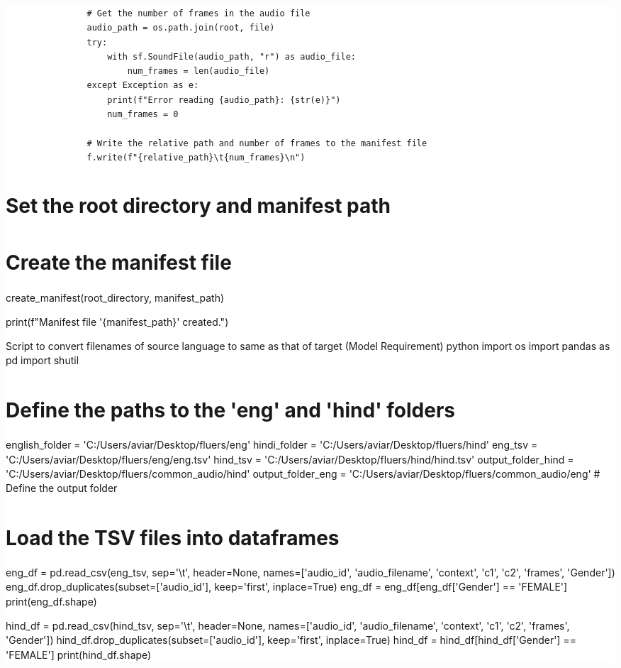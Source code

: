                     # Get the number of frames in the audio file
                    audio_path = os.path.join(root, file)
                    try:
                        with sf.SoundFile(audio_path, "r") as audio_file:
                            num_frames = len(audio_file)
                    except Exception as e:
                        print(f"Error reading {audio_path}: {str(e)}")
                        num_frames = 0

                    # Write the relative path and number of frames to the manifest file
                    f.write(f"{relative_path}\t{num_frames}\n")

# Set the root directory and manifest path


# Create the manifest file
create_manifest(root_directory, manifest_path)

print(f"Manifest file '{manifest_path}' created.")


Script to convert filenames of source language to same as that of target (Model Requirement)
python
import os
import pandas as pd
import shutil

# Define the paths to the 'eng' and 'hind' folders
english_folder = 'C:/Users/aviar/Desktop/fluers/eng'
hindi_folder = 'C:/Users/aviar/Desktop/fluers/hind'
eng_tsv = 'C:/Users/aviar/Desktop/fluers/eng/eng.tsv'
hind_tsv = 'C:/Users/aviar/Desktop/fluers/hind/hind.tsv'
output_folder_hind = 'C:/Users/aviar/Desktop/fluers/common_audio/hind'
output_folder_eng = 'C:/Users/aviar/Desktop/fluers/common_audio/eng'   # Define the output folder

# Load the TSV files into dataframes
eng_df = pd.read_csv(eng_tsv, sep='\t', header=None, names=['audio_id', 'audio_filename', 'context', 'c1', 'c2', 'frames', 'Gender'])
eng_df.drop_duplicates(subset=['audio_id'], keep='first', inplace=True)
eng_df = eng_df[eng_df['Gender'] == 'FEMALE']
print(eng_df.shape)

hind_df = pd.read_csv(hind_tsv, sep='\t', header=None, names=['audio_id', 'audio_filename', 'context', 'c1', 'c2', 'frames', 'Gender'])
hind_df.drop_duplicates(subset=['audio_id'], keep='first', inplace=True)
hind_df = hind_df[hind_df['Gender'] == 'FEMALE']
print(hind_df.shape)
